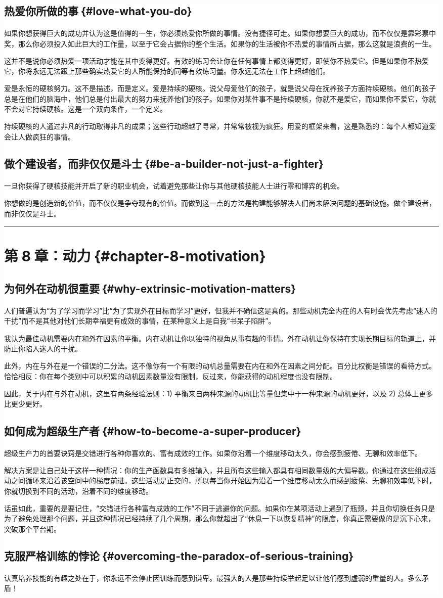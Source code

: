 
## 热爱你所做的事 {#love-what-you-do}
如果你想获得巨大的成功并认为这是值得的一生，你必须热爱你所做的事情。没有捷径可走。如果你想要巨大的成功，而不仅仅是靠彩票中奖，那么你必须投入如此巨大的工作量，以至于它会占据你的整个生活。如果你的生活被你不热爱的事情所占据，那么这就是浪费的一生。


这并不是说你必须热爱一项活动才能在其中变得更好。有效的练习会让你在任何事情上都变得更好，即使你不热爱它。但是如果你不热爱它，你将永远无法跟上那些确实热爱它的人所能保持的同等有效练习量。你永远无法在工作上超越他们。


爱是永恒的硬核努力。这不是描述，而是定义。爱是持续的硬核。说父母爱他们的孩子，就是说父母在抚养孩子方面持续硬核。他们的孩子总是在他们的脑海中，他们总是付出最大的努力来抚养他们的孩子。如果你对某件事不是持续硬核，你就不是爱它，而如果你不爱它，你就不会对它持续硬核。这是一个双向条件，一个定义。


持续硬核的人通过非凡的行动取得非凡的成果；这些行动超越了寻常，并常常被视为疯狂。用爱的框架来看，这是熟悉的：每个人都知道爱会让人做疯狂的事情。


## 做个建设者，而非仅仅是斗士 {#be-a-builder-not-just-a-fighter}
一旦你获得了硬核技能并开启了新的职业机会，试着避免那些让你与其他硬核技能人士进行零和博弈的机会。


你想做的是创造新的价值，而不仅仅是争夺现有的价值。而做到这一点的方法是构建能够解决人们尚未解决问题的基础设施。做个建设者，而非仅仅是斗士。
________________




# 第 8 章：动力 {#chapter-8-motivation}


## 为何外在动机很重要 {#why-extrinsic-motivation-matters}
人们普遍认为“为了学习而学习”比“为了实现外在目标而学习”更好，但我并不确信这是真的。那些动机完全内在的人有时会优先考虑“迷人的干扰”而不是其他对他们长期幸福更有成效的事情，在某种意义上是自我“书呆子陷阱”。


我认为最佳动机需要内在和外在因素的平衡。内在动机让你以独特的视角从事有趣的事情。外在动机让你保持在实现长期目标的轨道上，并防止你陷入迷人的干扰。


此外，内在与外在是一个错误的二分法。这不像你有一个有限的动机总量需要在内在和外在因素之间分配。百分比权衡是错误的看待方式。恰恰相反：你在每个类别中可以积累的动机因素数量没有限制，反过来，你能获得的动机程度也没有限制。


因此，关于内在与外在动机，这里有两条经验法则：1) 平衡来自两种来源的动机比等量但集中于一种来源的动机更好，以及 2) 总体上更多比更少更好。


## 如何成为超级生产者 {#how-to-become-a-super-producer}
超级生产力的首要诀窍是交错进行各种你喜欢的、富有成效的工作。如果你沿着一个维度移动太久，你会感到疲倦、无聊和效率低下。


解决方案是让自己处于这样一种情况：你的生产函数具有多维输入，并且所有这些输入都具有相同数量级的大偏导数。你通过在这些组成活动之间循环来沿着该空间中的梯度前进。这些活动是正交的，所以每当你开始因为沿着一个维度移动太久而感到疲倦、无聊和效率低下时，你就切换到不同的活动，沿着不同的维度移动。


话虽如此，重要的是要记住，“交错进行各种富有成效的工作”不同于逃避你的问题。如果你在某项活动上遇到了瓶颈，并且你切换任务只是为了避免处理那个问题，并且这种情况已经持续了几个周期，那么你就超出了“休息一下以恢复精神”的限度，你真正需要做的是沉下心来，突破那个平台期。


## 克服严格训练的悖论 {#overcoming-the-paradox-of-serious-training}
认真培养技能的有趣之处在于，你永远不会停止因训练而感到谦卑。最强大的人是那些持续举起足以让他们感到虚弱的重量的人。多么矛盾！
